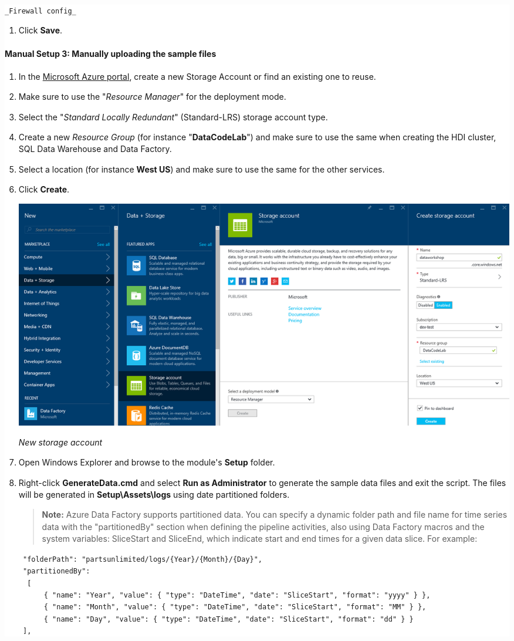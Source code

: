 	_Firewall config_

1. Click **Save**.

<a name="ManualSetupUploadFiles"></a>
#### Manual Setup 3: Manually uploading the sample files ####

1. In the [Microsoft Azure portal](https://portal.azure.com/), create a new Storage Account or find an existing one to reuse.
 1. Make sure to use the "_Resource Manager_" for the deployment mode.
 1. Select the "_Standard Locally Redundant_" (Standard-LRS) storage account type.
 1. Create a new _Resource Group_ (for instance "**DataCodeLab**") and make sure to use the same when creating the HDI cluster, SQL Data Warehouse and Data Factory.
 1. Select a location (for instance **West US**) and make sure to use the same for the other services.
 1. Click **Create**.

	![New storage account](Images/setup-new-storage.png?raw=true "New storage account")

	_New storage account_

1. Open Windows Explorer and browse to the module's **Setup** folder.

1. Right-click **GenerateData.cmd** and select **Run as Administrator** to generate the sample data files and exit the script. The files will be generated in **Setup\Assets\logs** using date partitioned folders.

	> **Note:** Azure Data Factory supports partitioned data. You can specify a dynamic folder path and file name for time series data with the "partitionedBy" section when defining the pipeline activities, also using Data Factory macros and the system variables: SliceStart and SliceEnd, which indicate start and end times for a given data slice. For example:
	> 
	> ````JavaScript
		"folderPath": "partsunlimited/logs/{Year}/{Month}/{Day}",
		"partitionedBy": 
		 [
			 { "name": "Year", "value": { "type": "DateTime", "date": "SliceStart", "format": "yyyy" } },
			 { "name": "Month", "value": { "type": "DateTime", "date": "SliceStart", "format": "MM" } }, 
			 { "name": "Day", "value": { "type": "DateTime", "date": "SliceStart", "format": "dd" } }
		],
	> ````

